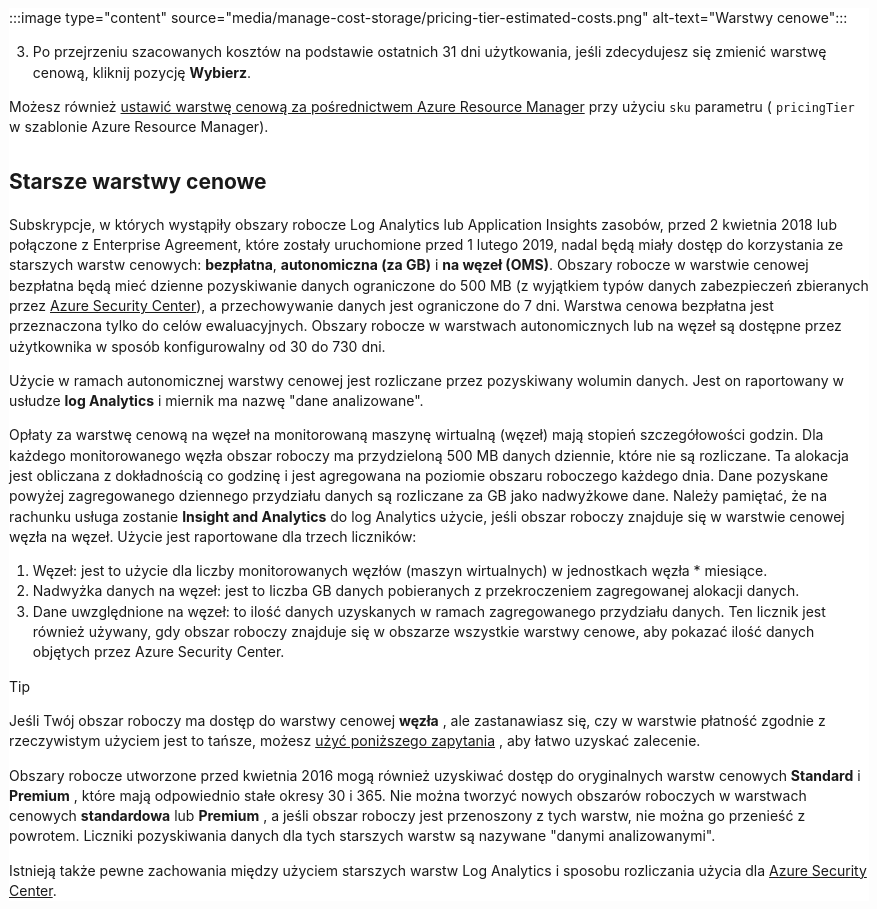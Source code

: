 :::image type="content" source="media/manage-cost-storage/pricing-tier-estimated-costs.png" alt-text="Warstwy cenowe":::
    
3. Po przejrzeniu szacowanych kosztów na podstawie ostatnich 31 dni użytkowania, jeśli zdecydujesz się zmienić warstwę cenową, kliknij pozycję **Wybierz**.  

Możesz również [ustawić warstwę cenową za pośrednictwem Azure Resource Manager](../samples/resource-manager-workspace.md) przy użyciu `sku` parametru ( `pricingTier` w szablonie Azure Resource Manager). 

## <a name="legacy-pricing-tiers"></a>Starsze warstwy cenowe

Subskrypcje, w których wystąpiły obszary robocze Log Analytics lub Application Insights zasobów, przed 2 kwietnia 2018 lub połączone z Enterprise Agreement, które zostały uruchomione przed 1 lutego 2019, nadal będą miały dostęp do korzystania ze starszych warstw cenowych: **bezpłatna**, **autonomiczna (za GB)** i **na węzeł (OMS)**.  Obszary robocze w warstwie cenowej bezpłatna będą mieć dzienne pozyskiwanie danych ograniczone do 500 MB (z wyjątkiem typów danych zabezpieczeń zbieranych przez [Azure Security Center](../../security-center/index.yml)), a przechowywanie danych jest ograniczone do 7 dni. Warstwa cenowa bezpłatna jest przeznaczona tylko do celów ewaluacyjnych. Obszary robocze w warstwach autonomicznych lub na węzeł są dostępne przez użytkownika w sposób konfigurowalny od 30 do 730 dni.

Użycie w ramach autonomicznej warstwy cenowej jest rozliczane przez pozyskiwany wolumin danych. Jest on raportowany w usłudze **log Analytics** i miernik ma nazwę "dane analizowane". 

Opłaty za warstwę cenową na węzeł na monitorowaną maszynę wirtualną (węzeł) mają stopień szczegółowości godzin. Dla każdego monitorowanego węzła obszar roboczy ma przydzieloną 500 MB danych dziennie, które nie są rozliczane. Ta alokacja jest obliczana z dokładnością co godzinę i jest agregowana na poziomie obszaru roboczego każdego dnia. Dane pozyskane powyżej zagregowanego dziennego przydziału danych są rozliczane za GB jako nadwyżkowe dane. Należy pamiętać, że na rachunku usługa zostanie **Insight and Analytics** do log Analytics użycie, jeśli obszar roboczy znajduje się w warstwie cenowej węzła na węzeł. Użycie jest raportowane dla trzech liczników:

1. Węzeł: jest to użycie dla liczby monitorowanych węzłów (maszyn wirtualnych) w jednostkach węzła * miesiące.
2. Nadwyżka danych na węzeł: jest to liczba GB danych pobieranych z przekroczeniem zagregowanej alokacji danych.
3. Dane uwzględnione na węzeł: to ilość danych uzyskanych w ramach zagregowanego przydziału danych. Ten licznik jest również używany, gdy obszar roboczy znajduje się w obszarze wszystkie warstwy cenowe, aby pokazać ilość danych objętych przez Azure Security Center.

> [!TIP]
> Jeśli Twój obszar roboczy ma dostęp do warstwy cenowej **węzła** , ale zastanawiasz się, czy w warstwie płatność zgodnie z rzeczywistym użyciem jest to tańsze, możesz [użyć poniższego zapytania](#evaluating-the-legacy-per-node-pricing-tier) , aby łatwo uzyskać zalecenie. 

Obszary robocze utworzone przed kwietnia 2016 mogą również uzyskiwać dostęp do oryginalnych warstw cenowych **Standard** i **Premium** , które mają odpowiednio stałe okresy 30 i 365. Nie można tworzyć nowych obszarów roboczych w warstwach cenowych **standardowa** lub **Premium** , a jeśli obszar roboczy jest przenoszony z tych warstw, nie można go przenieść z powrotem. Liczniki pozyskiwania danych dla tych starszych warstw są nazywane "danymi analizowanymi".

Istnieją także pewne zachowania między użyciem starszych warstw Log Analytics i sposobu rozliczania użycia dla [Azure Security Center](../../security-center/index.yml). 
